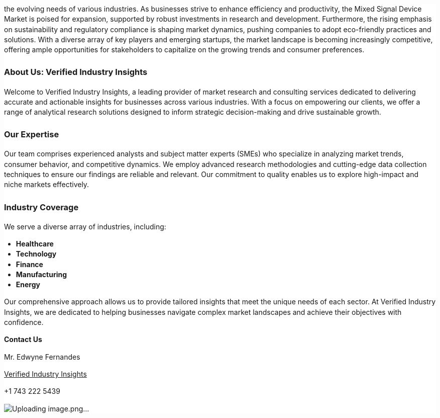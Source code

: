 the evolving needs of various industries. As businesses strive to enhance efficiency and productivity, the Mixed Signal Device Market is poised for expansion, supported by robust investments in research and development. Furthermore, the rising emphasis on sustainability and regulatory compliance is shaping market dynamics, pushing companies to adopt eco-friendly practices and solutions. With a diverse array of key players and emerging startups, the market landscape is becoming increasingly competitive, offering ample opportunities for stakeholders to capitalize on the growing trends and consumer preferences.</p><h3>About Us: Verified Industry Insights</h3><p>Welcome to Verified Industry Insights, a leading provider of market research and consulting services dedicated to delivering accurate and actionable insights for businesses across various industries. With a focus on empowering our clients, we offer a range of analytical research solutions designed to inform strategic decision-making and drive sustainable growth.</p><h3>Our Expertise</h3><p>Our team comprises experienced analysts and subject matter experts (SMEs) who specialize in analyzing market trends, consumer behavior, and competitive dynamics. We employ advanced research methodologies and cutting-edge data collection techniques to ensure our findings are reliable and relevant. Our commitment to quality enables us to explore high-impact and niche markets effectively.</p><h3>Industry Coverage</h3><p>We serve a diverse array of industries, including:</p><ul><li><strong>Healthcare</strong></li><li><strong>Technology</strong></li><li><strong>Finance</strong></li><li><strong>Manufacturing</strong></li><li><strong>Energy</strong></li></ul><p>Our comprehensive approach allows us to provide tailored insights that meet the unique needs of each sector. At Verified Industry Insights, we are dedicated to helping businesses navigate complex market landscapes and achieve their objectives with confidence.</p><p><strong>Contact Us</strong></p><p>Mr. Edwyne Fernandes</p><p><a href="https://www.verifiedindustryinsights.com/">Verified Industry Insights</a></p><p>+1 743 222 5439</p>
![Uploading image.png…]()
